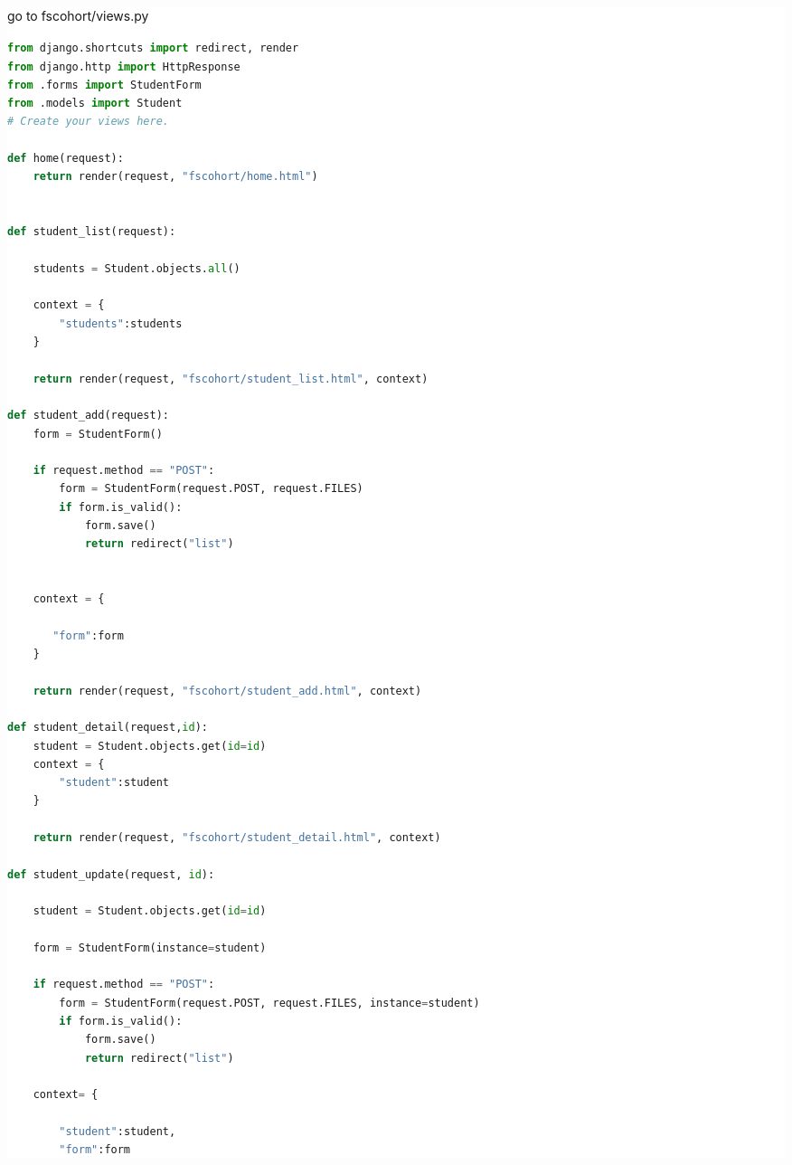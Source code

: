 go to fscohort/views.py

```python
from django.shortcuts import redirect, render
from django.http import HttpResponse
from .forms import StudentForm
from .models import Student
# Create your views here.

def home(request):
    return render(request, "fscohort/home.html")


def student_list(request):

    students = Student.objects.all()

    context = {
        "students":students
    }

    return render(request, "fscohort/student_list.html", context)

def student_add(request):
    form = StudentForm()

    if request.method == "POST":
        form = StudentForm(request.POST, request.FILES)
        if form.is_valid():
            form.save()
            return redirect("list")


    context = {

       "form":form
    }

    return render(request, "fscohort/student_add.html", context)

def student_detail(request,id):
    student = Student.objects.get(id=id)
    context = {
        "student":student
    }

    return render(request, "fscohort/student_detail.html", context)

def student_update(request, id):

    student = Student.objects.get(id=id)

    form = StudentForm(instance=student)

    if request.method == "POST":
        form = StudentForm(request.POST, request.FILES, instance=student)
        if form.is_valid():
            form.save()
            return redirect("list")

    context= {

        "student":student,
        "form":form
```